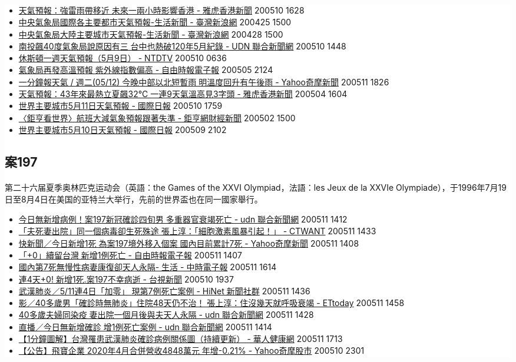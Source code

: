 - [天氣預報：強雷雨帶移近 未來一兩小時影響香港 - 雅虎香港新聞](https://hk.news.yahoo.com/%E5%A4%A9%E6%B0%A3%E9%A0%90%E5%A0%B1-%E5%BC%B7%E9%9B%B7%E9%9B%A8%E5%B8%B6%E7%A7%BB%E8%BF%91-%E6%9C%AA%E4%BE%86-%E5%85%A9%E5%B0%8F%E6%99%82%E5%BD%B1%E9%9F%BF%E9%A6%99%E6%B8%AF-082821678.html "天氣預報：強雷雨帶移近 未來一兩小時影響香港 - 雅虎香港新聞") 200510 1628
- [中央氣象局國際各主要都市天氣預報-生活新聞 - 臺灣新浪網](https://news.sina.com.tw/article/20200425/34979033.html "中央氣象局國際各主要都市天氣預報-生活新聞 - 臺灣新浪網") 200425 1500
- [中央氣象局大陸主要城市天氣預報-生活新聞 - 臺灣新浪網](https://news.sina.com.tw/article/20200428/35009697.html "中央氣象局大陸主要城市天氣預報-生活新聞 - 臺灣新浪網") 200428 1500
- [南投飆40度氣象局說原因有三 台中也熱破120年5月紀錄 - UDN 聯合新聞網](https://udn.com/news/story/7266/4553383 "南投飆40度氣象局說原因有三 台中也熱破120年5月紀錄 - UDN 聯合新聞網") 200510 1448
- [休斯頓一週天氣預報（5月9日） - NTDTV](https://www.ntdtv.com/b5/2020/05/09/a102843003.html "休斯頓一週天氣預報（5月9日） - NTDTV") 200510 0636
- [氣象局再發高溫預報 紫外線指數偏高 - 自由時報電子報](https://news.ltn.com.tw/news/life/breakingnews/3156090 "氣象局再發高溫預報 紫外線指數偏高 - 自由時報電子報") 200505 2124
- [一分鐘報天氣 / 週二(05/12) 今晚中部以北短暫雨 明溫度回升有午後雨 - Yahoo奇摩新聞](https://tw.news.yahoo.com/%E5%88%86%E9%90%98%E5%A0%B1%E5%A4%A9%E6%B0%A3-%E9%80%B1%E4%BA%8C-05-12-%E4%BB%8A%E6%99%9A%E4%B8%AD%E9%83%A8%E4%BB%A5%E5%8C%97%E7%9F%AD%E6%9A%AB%E9%9B%A8-102633632.html "一分鐘報天氣 / 週二(05/12) 今晚中部以北短暫雨 明溫度回升有午後雨 - Yahoo奇摩新聞") 200511 1826
- [天氣預報：43年來最熱立夏飆32°C 一連9天氣溫高見3字頭 - 雅虎香港新聞](https://hk.news.yahoo.com/%E5%A4%A9%E6%B0%A3%E9%A0%90%E5%A0%B1-43%E5%B9%B4%E4%BE%86%E6%9C%80%E7%86%B1%E7%AB%8B%E5%A4%8F%E9%A3%8632-c-%E9%80%A39%E5%A4%A9%E6%B0%A3%E6%BA%AB%E9%AB%98%E8%A6%8B3%E5%AD%97%E9%A0%AD-080431665.html "天氣預報：43年來最熱立夏飆32°C 一連9天氣溫高見3字頭 - 雅虎香港新聞") 200504 1604
- [世界主要城市5月11日天氣預報 - 國際日報](http://www.chinesetoday.com/big/article/1289784 "世界主要城市5月11日天氣預報 - 國際日報") 200510 1759
- [〈鉅亨看世界〉航班大減氣象預報跟著失準 - 鉅亨網財經新聞](https://m.cnyes.com/news/id/4469748 "〈鉅亨看世界〉航班大減氣象預報跟著失準 - 鉅亨網財經新聞") 200502 1500
- [世界主要城市5月10日天氣預報 - 國際日報](http://www.chinesetoday.com/big/article/1289723 "世界主要城市5月10日天氣預報 - 國際日報") 200509 2102

## 案197

第二十六届夏季奥林匹克运动会（英語：the Games of the XXVI Olympiad，法語：les Jeux de la XXVIe Olympiade），于1996年7月19日至8月4日在美国的亚特兰大举行，先前的世界盃也在同一國家舉行。
- [今日無新增病例！案197新冠確診四旬男 多重器官衰竭死亡 - udn 聯合新聞網](https://udn.com/news/story/120940/4555441 "今日無新增病例！案197新冠確診四旬男 多重器官衰竭死亡 - udn 聯合新聞網") 200511 1412
- [「夫死妻出院」同一個病毒卻生死殊途 張上淳：「細胞激素風暴引起！」 - CTWANT](https://www.ctwant.com/article/50529 "「夫死妻出院」同一個病毒卻生死殊途 張上淳：「細胞激素風暴引起！」 - CTWANT") 200511 1433
- [快新聞／今日新增1死 為案197境外移入個案 國內目前累計7死 - Yahoo奇摩新聞](https://tw.news.yahoo.com/%E5%BF%AB%E6%96%B0%E8%81%9E-%E4%BB%8A%E6%97%A5%E6%96%B0%E5%A2%9E1%E6%AD%BB-%E7%82%BA%E6%A1%88197%E5%A2%83%E5%A4%96%E7%A7%BB%E5%85%A5%E5%80%8B%E6%A1%88-%E5%9C%8B%E5%85%A7%E7%9B%AE%E5%89%8D%E7%B4%AF%E8%A8%887%E6%AD%BB-060825692.html "快新聞／今日新增1死 為案197境外移入個案 國內目前累計7死 - Yahoo奇摩新聞") 200511 1408
- [「+0」續留台灣 新增1例死亡 - 自由時報電子報](https://m.ltn.com.tw/news/life/breakingnews/3161792 "「+0」續留台灣 新增1例死亡 - 自由時報電子報") 200511 1407
- [國內第7死無慢性病妻康復卻天人永隔- 生活 - 中時電子報](https://www.chinatimes.com/realtimenews/20200511003595-260405?ctrack=mo_main_rtime_p01 "國內第7死無慢性病妻康復卻天人永隔- 生活 - 中時電子報") 200511 1614
- [連4天+0! 新增1死.案197不幸病逝 - 台視新聞](https://www.ttv.com.tw/news/view/10905110016200N/648 "連4天+0! 新增1死.案197不幸病逝 - 台視新聞") 200510 1937
- [武漢肺炎／5/11連4日「加零」 現第7例死亡案例 - HiNet 新聞社群](https://times.hinet.net/news/22896617 "武漢肺炎／5/11連4日「加零」 現第7例死亡案例 - HiNet 新聞社群") 200511 1436
- [影／40多歲男「確診時無肺炎」住院48天仍不治！ 張上淳：住沒幾天就呼吸衰竭 - ETtoday](https://www.ettoday.net/news/20200511/1711504.htm "影／40多歲男「確診時無肺炎」住院48天仍不治！ 張上淳：住沒幾天就呼吸衰竭 - ETtoday") 200511 1458
- [40多歲夫婦同染疫 妻出院一個月後與夫天人永隔 - udn 聯合新聞網](https://udn.com/news/story/120940/4555472?from=udn-catebreaknews_ch2 "40多歲夫婦同染疫 妻出院一個月後與夫天人永隔 - udn 聯合新聞網") 200511 1428
- [直播／今日無新增確診 增1例死亡案例 - udn 聯合新聞網](https://udn.com/news/story/6656/4554989 "直播／今日無新增確診 增1例死亡案例 - udn 聯合新聞網") 200511 1414
- [【1分鐘圖解】台灣罹患武漢肺炎確診病例關係圖（持續更新） - 華人健康網](https://www.top1health.com/Article/81721 "【1分鐘圖解】台灣罹患武漢肺炎確診病例關係圖（持續更新） - 華人健康網") 200511 1713
- [【公告】飛寶企業 2020年4月合併營收4848萬元 年增-0.21% - Yahoo奇摩股市](https://tw.stock.yahoo.com/news/%E5%85%AC%E5%91%8A-%E9%A3%9B%E5%AF%B6%E4%BC%81%E6%A5%AD-2020%E5%B9%B44%E6%9C%88%E5%90%88%E4%BD%B5%E7%87%9F%E6%94%B64848%E8%90%AC%E5%85%83-%E5%B9%B4%E5%A2%9E-0-060153491.html "【公告】飛寶企業 2020年4月合併營收4848萬元 年增-0.21% - Yahoo奇摩股市") 200510 2301